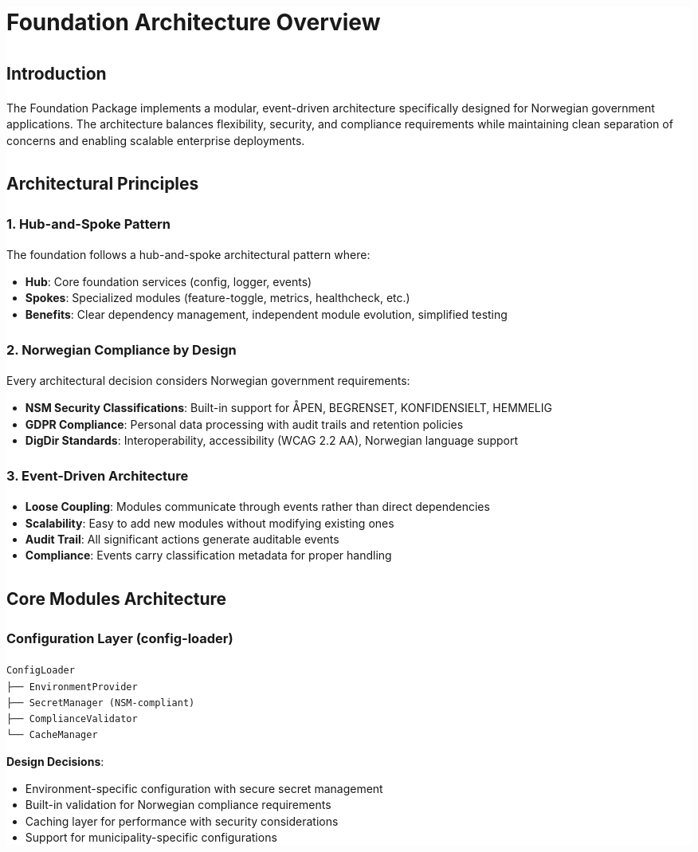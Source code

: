 # Foundation Architecture Overview

## Introduction

The Foundation Package implements a modular, event-driven architecture specifically designed for Norwegian government applications. The architecture balances flexibility, security, and compliance requirements while maintaining clean separation of concerns and enabling scalable enterprise deployments.

## Architectural Principles

### 1. Hub-and-Spoke Pattern

The foundation follows a hub-and-spoke architectural pattern where:

- **Hub**: Core foundation services (config, logger, events)
- **Spokes**: Specialized modules (feature-toggle, metrics, healthcheck, etc.)
- **Benefits**: Clear dependency management, independent module evolution, simplified testing

### 2. Norwegian Compliance by Design

Every architectural decision considers Norwegian government requirements:

- **NSM Security Classifications**: Built-in support for ÅPEN, BEGRENSET, KONFIDENSIELT, HEMMELIG
- **GDPR Compliance**: Personal data processing with audit trails and retention policies
- **DigDir Standards**: Interoperability, accessibility (WCAG 2.2 AA), Norwegian language support

### 3. Event-Driven Architecture

- **Loose Coupling**: Modules communicate through events rather than direct dependencies
- **Scalability**: Easy to add new modules without modifying existing ones
- **Audit Trail**: All significant actions generate auditable events
- **Compliance**: Events carry classification metadata for proper handling

## Core Modules Architecture

### Configuration Layer (config-loader)

```
ConfigLoader
├── EnvironmentProvider
├── SecretManager (NSM-compliant)
├── ComplianceValidator
└── CacheManager
```

**Design Decisions**:

- Environment-specific configuration with secure secret management
- Built-in validation for Norwegian compliance requirements
- Caching layer for performance with security considerations
- Support for municipality-specific configurations
